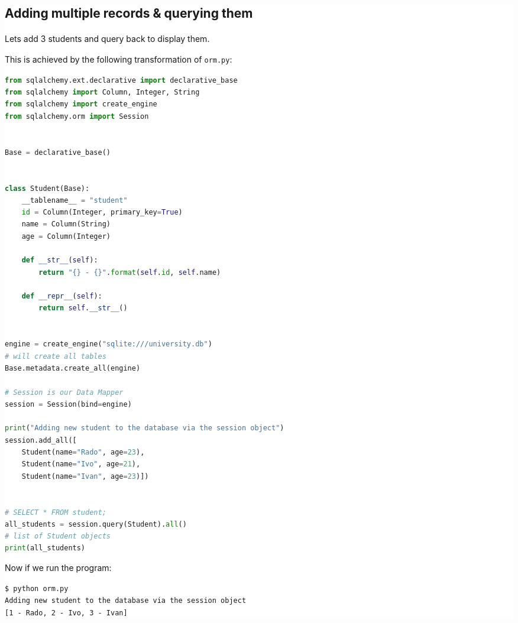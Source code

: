 ## Adding multiple records & querying them

Lets add 3 students and query back to display them.

This is achieved by the following transformation of `orm.py`:

```python
from sqlalchemy.ext.declarative import declarative_base
from sqlalchemy import Column, Integer, String
from sqlalchemy import create_engine
from sqlalchemy.orm import Session


Base = declarative_base()


class Student(Base):
    __tablename__ = "student"
    id = Column(Integer, primary_key=True)
    name = Column(String)
    age = Column(Integer)

    def __str__(self):
        return "{} - {}".format(self.id, self.name)

    def __repr__(self):
        return self.__str__()


engine = create_engine("sqlite:///university.db")
# will create all tables
Base.metadata.create_all(engine)

# Session is our Data Mapper
session = Session(bind=engine)

print("Adding new student to the database via the session object")
session.add_all([
    Student(name="Rado", age=23),
    Student(name="Ivo", age=21),
    Student(name="Ivan", age=23)])


# SELECT * FROM student;
all_students = session.query(Student).all()
# list of Student objects
print(all_students)
```

Now if we run the program:

```
$ python orm.py
Adding new student to the database via the session object
[1 - Rado, 2 - Ivo, 3 - Ivan]
```
